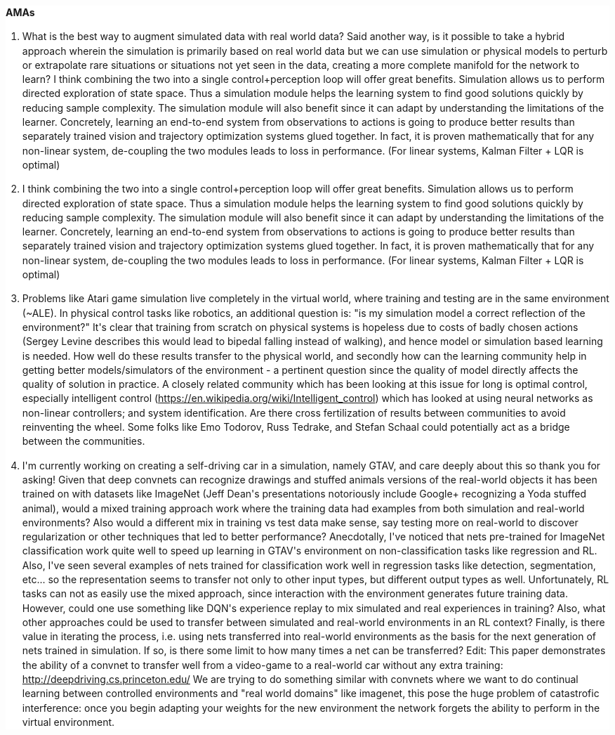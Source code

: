 **AMAs**

1. What is the best way to augment simulated data with real world data?
Said another way, is it possible to take a hybrid approach wherein the simulation is primarily based on real world data but we can use simulation or physical models to perturb or extrapolate rare situations or situations not yet seen in the data, creating a more complete manifold for the network to learn?
I think combining the two into a single control+perception loop will offer great benefits. Simulation allows us to perform directed exploration of state space. Thus a simulation module helps the learning system to find good solutions quickly by reducing sample complexity. The simulation module will also benefit since it can adapt by understanding the limitations of the learner.
Concretely, learning an end-to-end system from observations to actions is going to produce better results than separately trained vision and trajectory optimization systems glued together. In fact, it is proven mathematically that for any non-linear system, de-coupling the two modules leads to loss in performance. (For linear systems, Kalman Filter + LQR is optimal)

2. I think combining the two into a single control+perception loop will offer great benefits. Simulation allows us to perform directed exploration of state space. Thus a simulation module helps the learning system to find good solutions quickly by reducing sample complexity. The simulation module will also benefit since it can adapt by understanding the limitations of the learner.
Concretely, learning an end-to-end system from observations to actions is going to produce better results than separately trained vision and trajectory optimization systems glued together. In fact, it is proven mathematically that for any non-linear system, de-coupling the two modules leads to loss in performance. (For linear systems, Kalman Filter + LQR is optimal)

3. Problems like Atari game simulation live completely in the virtual world, where training and testing are in the same environment (~ALE). In physical control tasks like robotics, an additional question is: "is my simulation model a correct reflection of the environment?" It's clear that training from scratch on physical systems is hopeless due to costs of badly chosen actions (Sergey Levine describes this would lead to bipedal falling instead of walking), and hence model or simulation based learning is needed. How well do these results transfer to the physical world, and secondly how can the learning community help in getting better models/simulators of the environment - a pertinent question since the quality of model directly affects the quality of solution in practice.
A closely related community which has been looking at this issue for long is optimal control, especially intelligent control (https://en.wikipedia.org/wiki/Intelligent_control) which has looked at using neural networks as non-linear controllers; and system identification. Are there cross fertilization of results between communities to avoid reinventing the wheel. Some folks like Emo Todorov, Russ Tedrake, and Stefan Schaal could potentially act as a bridge between the communities.

4. I'm currently working on creating a self-driving car in a simulation, namely GTAV, and care deeply about this so thank you for asking!
Given that deep convnets can recognize drawings and stuffed animals versions of the real-world objects it has been trained on with datasets like ImageNet (Jeff Dean's presentations notoriously include Google+ recognizing a Yoda stuffed animal), would a mixed training approach work where the training data had examples from both simulation and real-world environments? Also would a different mix in training vs test data make sense, say testing more on real-world to discover regularization or other techniques that led to better performance?
Anecdotally, I've noticed that nets pre-trained for ImageNet classification work quite well to speed up learning in GTAV's environment on non-classification tasks like regression and RL. Also, I've seen several examples of nets trained for classification work well in regression tasks like detection, segmentation, etc... so the representation seems to transfer not only to other input types, but different output types as well. Unfortunately, RL tasks can not as easily use the mixed approach, since interaction with the environment generates future training data. However, could one use something like DQN's experience replay to mix simulated and real experiences in training? Also, what other approaches could be used to transfer between simulated and real-world environments in an RL context? Finally, is there value in iterating the process, i.e. using nets transferred into real-world environments as the basis for the next generation of nets trained in simulation. If so, is there some limit to how many times a net can be transferred?
Edit: This paper demonstrates the ability of a convnet to transfer well from a video-game to a real-world car without any extra training: http://deepdriving.cs.princeton.edu/
We are trying to do something similar with convnets where we want to do continual learning between controlled environments and "real world domains" like imagenet, this pose the huge problem of catastrofic interference: once you begin adapting your weights for the new environment the network forgets the ability to perform in the virtual environment.